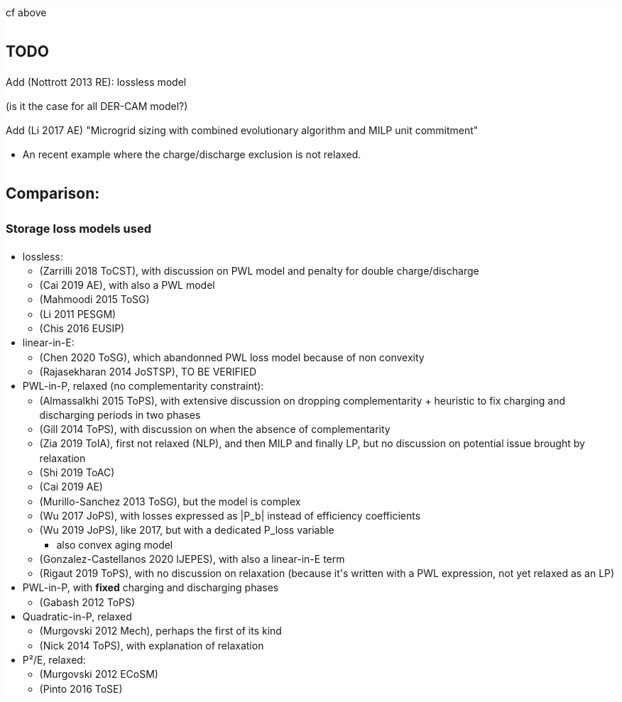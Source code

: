 cf above

## TODO

Add (Nottrott 2013 RE): lossless model

(is it the case for all DER-CAM model?)

Add (Li 2017 AE)
"Microgrid sizing with combined evolutionary algorithm and MILP unit commitment"
- An recent example where the charge/discharge exclusion is not relaxed.


## Comparison:


### Storage loss models used

- lossless:
  - (Zarrilli 2018 ToCST), with discussion on PWL model and penalty for double charge/discharge
  - (Cai 2019 AE), with also a PWL model
  - (Mahmoodi 2015 ToSG)
  - (Li 2011 PESGM)
  - (Chis 2016 EUSIP)
- linear-in-E:
  - (Chen 2020 ToSG), which abandonned PWL loss model because of non convexity
  - (Rajasekharan 2014 JoSTSP), TO BE VERIFIED
- PWL-in-P, relaxed (no complementarity constraint):
  - (Almassalkhi 2015 ToPS), with extensive discussion on dropping complementarity + heuristic to fix charging and discharging periods in two phases
  - (Gill 2014 ToPS), with discussion on when the absence of complementarity
  - (Zia 2019 ToIA), first not relaxed (NLP), and then MILP and finally LP, but no discussion on potential issue brought by relaxation
  - (Shi 2019 ToAC)
  - (Cai 2019 AE)
  - (Murillo-Sanchez 2013 ToSG), but the model is complex
  - (Wu 2017 JoPS), with losses expressed as |P_b| instead of efficiency coefficients
  - (Wu 2019 JoPS), like 2017, but with a dedicated P_loss variable
    - also convex aging model
  - (Gonzalez-Castellanos 2020 IJEPES), with also a linear-in-E term
  - (Rigaut 2019 ToPS), with no discussion on relaxation (because it's written with a PWL expression, not yet relaxed as an LP)
- PWL-in-P, with **fixed** charging and discharging phases
  - (Gabash 2012 ToPS)
- Quadratic-in-P, relaxed
  - (Murgovski 2012 Mech), perhaps the first of its kind
  - (Nick 2014 ToPS), with explanation of relaxation
- P²/E, relaxed:
  - (Murgovski 2012 ECoSM)
  - (Pinto 2016 ToSE)
